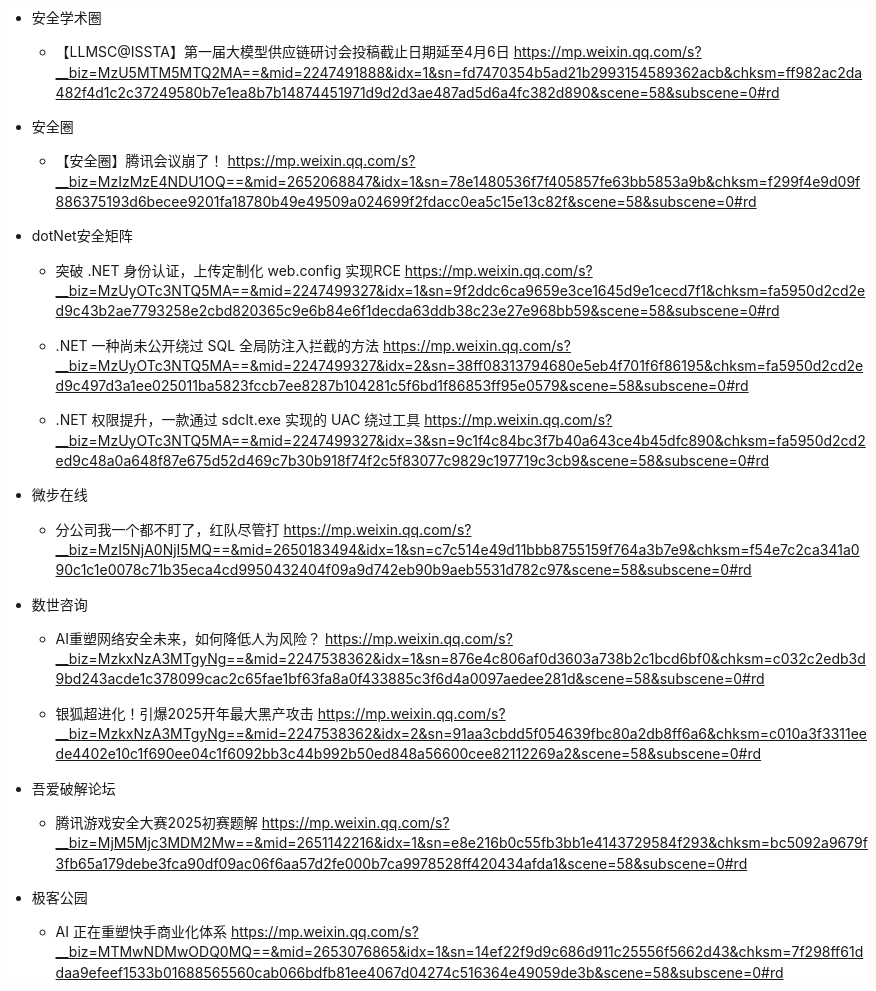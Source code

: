 - 安全学术圈
  - 【LLMSC@ISSTA】第一届大模型供应链研讨会投稿截止日期延至4月6日
https://mp.weixin.qq.com/s?__biz=MzU5MTM5MTQ2MA==&mid=2247491888&idx=1&sn=fd7470354b5ad21b2993154589362acb&chksm=ff982ac2da482f4d1c2c37249580b7e1ea8b7b14874451971d9d2d3ae487ad5d6a4fc382d890&scene=58&subscene=0#rd

- 安全圈
  - 【安全圈】腾讯会议崩了！
https://mp.weixin.qq.com/s?__biz=MzIzMzE4NDU1OQ==&mid=2652068847&idx=1&sn=78e1480536f7f405857fe63bb5853a9b&chksm=f299f4e9d09f886375193d6becee9201fa18780b49e49509a024699f2fdacc0ea5c15e13c82f&scene=58&subscene=0#rd

- dotNet安全矩阵
  - 突破 .NET 身份认证，上传定制化 web.config 实现RCE
https://mp.weixin.qq.com/s?__biz=MzUyOTc3NTQ5MA==&mid=2247499327&idx=1&sn=9f2ddc6ca9659e3ce1645d9e1cecd7f1&chksm=fa5950d2cd2ed9c43b2ae7793258e2cbd820365c9e6b84e6f1decda63ddb38c23e27e968bb59&scene=58&subscene=0#rd

  - .NET 一种尚未公开绕过 SQL 全局防注入拦截的方法
https://mp.weixin.qq.com/s?__biz=MzUyOTc3NTQ5MA==&mid=2247499327&idx=2&sn=38ff08313794680e5eb4f701f6f86195&chksm=fa5950d2cd2ed9c497d3a1ee025011ba5823fccb7ee8287b104281c5f6bd1f86853ff95e0579&scene=58&subscene=0#rd

  - .NET 权限提升，一款通过 sdclt.exe 实现的 UAC 绕过工具
https://mp.weixin.qq.com/s?__biz=MzUyOTc3NTQ5MA==&mid=2247499327&idx=3&sn=9c1f4c84bc3f7b40a643ce4b45dfc890&chksm=fa5950d2cd2ed9c48a0a648f87e675d52d469c7b30b918f74f2c5f83077c9829c197719c3cb9&scene=58&subscene=0#rd

- 微步在线
  - 分公司我一个都不盯了，红队尽管打
https://mp.weixin.qq.com/s?__biz=MzI5NjA0NjI5MQ==&mid=2650183494&idx=1&sn=c7c514e49d11bbb8755159f764a3b7e9&chksm=f54e7c2ca341a090c1c1e0078c71b35eca4cd9950432404f09a9d742eb90b9aeb5531d782c97&scene=58&subscene=0#rd

- 数世咨询
  - AI重塑网络安全未来，如何降低人为风险？
https://mp.weixin.qq.com/s?__biz=MzkxNzA3MTgyNg==&mid=2247538362&idx=1&sn=876e4c806af0d3603a738b2c1bcd6bf0&chksm=c032c2edb3d9bd243acde1c378099cac2c65fae1bf63fa8a0f433885c3f6d4a0097aedee281d&scene=58&subscene=0#rd

  - 银狐超进化！引爆2025开年最大黑产攻击
https://mp.weixin.qq.com/s?__biz=MzkxNzA3MTgyNg==&mid=2247538362&idx=2&sn=91aa3cbdd5f054639fbc80a2db8ff6a6&chksm=c010a3f3311eede4402e10c1f690ee04c1f6092bb3c44b992b50ed848a56600cee82112269a2&scene=58&subscene=0#rd

- 吾爱破解论坛
  - 腾讯游戏安全大赛2025初赛题解
https://mp.weixin.qq.com/s?__biz=MjM5Mjc3MDM2Mw==&mid=2651142216&idx=1&sn=e8e216b0c55fb3bb1e4143729584f293&chksm=bc5092a9679f3fb65a179debe3fca90df09ac06f6aa57d2fe000b7ca9978528ff420434afda1&scene=58&subscene=0#rd

- 极客公园
  - AI 正在重塑快手商业化体系
https://mp.weixin.qq.com/s?__biz=MTMwNDMwODQ0MQ==&mid=2653076865&idx=1&sn=14ef22f9d9c686d911c25556f5662d43&chksm=7f298ff61ddaa9efeef1533b01688565560cab066bdfb81ee4067d04274c516364e49059de3b&scene=58&subscene=0#rd
